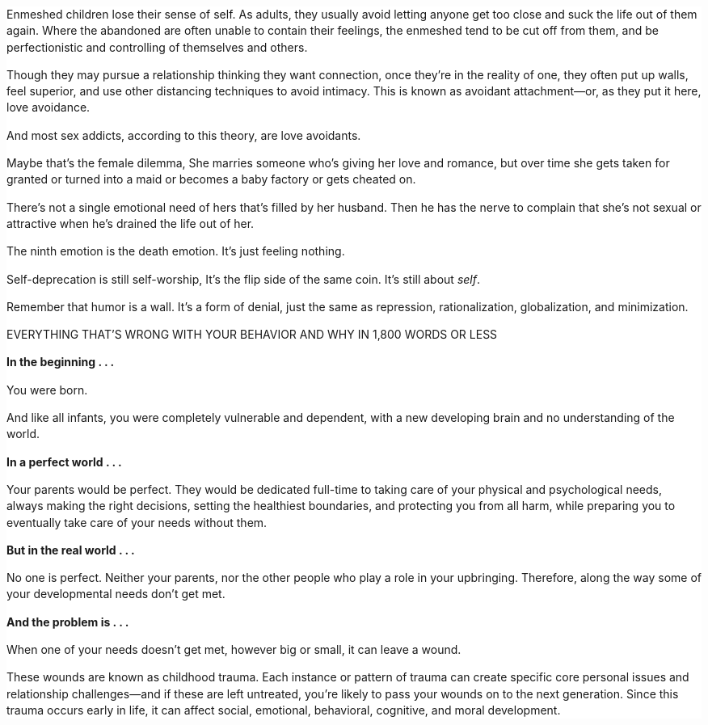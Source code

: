 Enmeshed children lose their sense of self. As adults, they usually avoid letting anyone get too close and suck the life out of them
again. Where the abandoned are often unable to contain their feelings, the enmeshed tend to be cut off from them, and be perfectionistic and controlling of themselves and others. 

Though they may pursue a relationship thinking they want connection, once they’re in the reality of one, they often put up
walls, feel superior, and use other distancing techniques to avoid intimacy. This is known as avoidant attachment—or, as they put it
here, love avoidance. 

And most sex addicts, according to this theory, are love avoidants.

Maybe that’s the female dilemma, She marries someone who’s giving her love and romance, but over time she gets taken for granted or turned into a maid or becomes a baby factory or gets cheated on.

There’s not a single emotional need of hers that’s filled by her husband. Then he has the nerve to complain that she’s not sexual or
attractive when he’s drained the life out of her.

The ninth emotion is the death emotion. It’s just feeling nothing.

Self-deprecation is still self-worship, It’s the flip side of the same coin. It’s still about *self*.

Remember that humor is a wall. It’s a form of denial, just the same as repression, rationalization, globalization, and minimization.

EVERYTHING THAT’S WRONG WITH YOUR BEHAVIOR AND WHY IN 1,800 WORDS OR LESS

**In the beginning . . .**

You were born.

And like all infants, you were completely vulnerable and dependent, with a new developing brain and no understanding of the world.

**In a perfect world . . .**

Your parents would be perfect. They would be dedicated full-time to taking care of your physical and psychological needs, always making
the right decisions, setting the healthiest boundaries, and protecting you from all harm, while preparing you to
eventually take care of your needs without them.

**But in the real world . . .**

No one is perfect. Neither your parents, nor the other people who play a role in your upbringing. Therefore, along the way some of your developmental needs don’t get met.

**And the problem is . . .**

When one of your needs doesn’t get met, however big or small, it can leave a wound.

These wounds are known as childhood trauma. Each instance or pattern of trauma can create specific core personal issues and
relationship challenges—and if these are left untreated, you’re likely to pass your wounds on to the next generation. Since this trauma
occurs early in life, it can affect social, emotional, behavioral, cognitive, and moral development.
